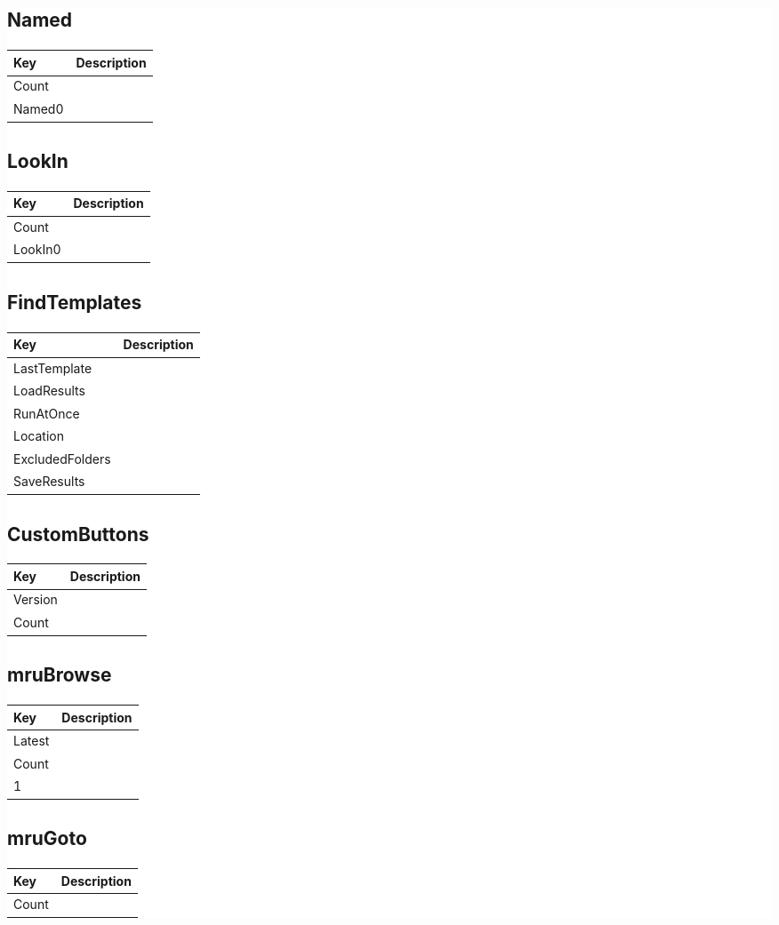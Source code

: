 ## Named ##
| **Key** | **Description** |
|:--------|:----------------|
| Count |  |
| Named0 |  |

## LookIn ##
| **Key** | **Description** |
|:--------|:----------------|
| Count |  |
| LookIn0 |  |

## FindTemplates ##
| **Key** | **Description** |
|:--------|:----------------|
| LastTemplate |  |
| LoadResults |  |
| RunAtOnce |  |
| Location |  |
| ExcludedFolders |  |
| SaveResults |  |

## CustomButtons ##
| **Key** | **Description** |
|:--------|:----------------|
| Version |  |
| Count |  |

## mruBrowse ##
| **Key** | **Description** |
|:--------|:----------------|
| Latest |  |
| Count |  |
| 1 |  |

## mruGoto ##
| **Key** | **Description** |
|:--------|:----------------|
| Count |  |
